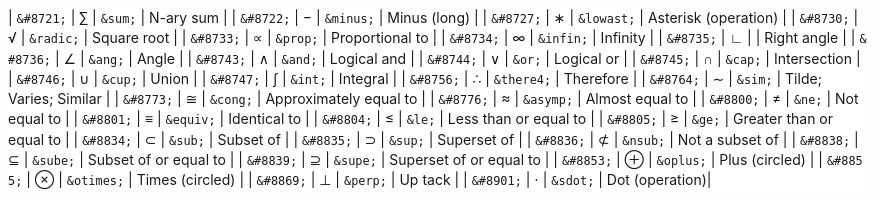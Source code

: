 | `&#8721;` | &#8721; | `&sum;`    | N-ary sum |
| `&#8722;` | &#8722; | `&minus;`  | Minus (long) |
| `&#8727;` | &#8727; | `&lowast;` | Asterisk (operation) |
| `&#8730;` | &#8730; | `&radic;`  | Square root |
| `&#8733;` | &#8733; | `&prop;`   | Proportional to |
| `&#8734;` | &#8734; | `&infin;`  | Infinity |
| `&#8735;` | &#8735; |            | Right angle |
| `&#8736;` | &#8736; | `&ang;`    | Angle |
| `&#8743;` | &#8743; | `&and;`    | Logical and |
| `&#8744;` | &#8744; | `&or;`     | Logical or |
| `&#8745;` | &#8745; | `&cap;`    | Intersection |
| `&#8746;` | &#8746; | `&cup;`    | Union |
| `&#8747;` | &#8747; | `&int;`    | Integral |
| `&#8756;` | &#8756; | `&there4;` | Therefore |
| `&#8764;` | &#8764; | `&sim;`    | Tilde; Varies; Similar |
| `&#8773;` | &#8773; | `&cong;`   | Approximately equal to |
| `&#8776;` | &#8776; | `&asymp;`  | Almost equal to |
| `&#8800;` | &#8800; | `&ne;`     | Not equal to |
| `&#8801;` | &#8801; | `&equiv;`  | Identical to |
| `&#8804;` | &#8804; | `&le;`     | Less than or equal to |
| `&#8805;` | &#8805; | `&ge;`     | Greater than or equal to |
| `&#8834;` | &#8834; | `&sub;`    | Subset of |
| `&#8835;` | &#8835; | `&sup;`    | Superset of |
| `&#8836;` | &#8836; | `&nsub;`   | Not a subset of |
| `&#8838;` | &#8838; | `&sube;`   | Subset of or equal to |
| `&#8839;` | &#8839; | `&supe;`   | Superset of or equal to |
| `&#8853;` | &#8853; | `&oplus;`  | Plus (circled) |
| `&#8855;` | &#8855; | `&otimes;` | Times (circled) |
| `&#8869;` | &#8869; | `&perp;`   | Up tack |
| `&#8901;` | &#8901; | `&sdot;`   | Dot (operation)|
